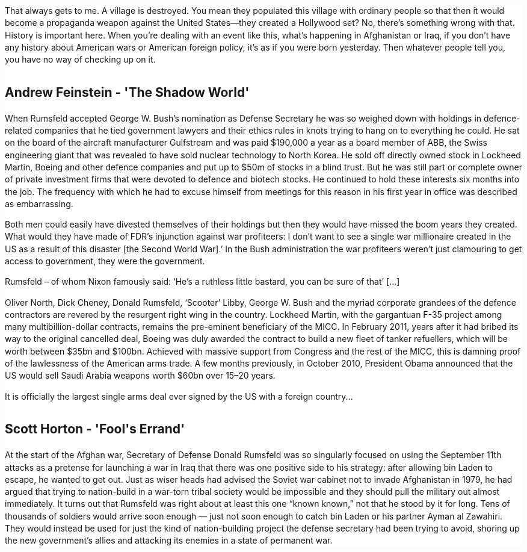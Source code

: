 That always gets to me. A village is destroyed. You mean they populated this village with ordinary people so that then it would become a propaganda weapon against the United States—they created a Hollywood set? No, there’s something wrong with that. History is important here. When you’re dealing with an event like this, what’s happening in Afghanistan or Iraq, if you don’t have any history about American wars or American foreign policy, it’s as if you were born yesterday. Then whatever people tell you, you have no way of checking up on it.

## Andrew Feinstein - 'The Shadow World'

When Rumsfeld accepted George W. Bush’s nomination as Defense Secretary he was so weighed down with holdings in defence-related companies that he tied government lawyers and their ethics rules in knots trying to hang on to everything he could. He sat on the board of the aircraft manufacturer Gulfstream and was paid $190,000 a year as a board member of ABB, the Swiss engineering giant that was revealed to have sold nuclear technology to North Korea. He sold off directly owned stock in Lockheed Martin, Boeing and other defence companies and put up to $50m of stocks in a blind trust. But he was still part or complete owner of private investment firms that were devoted to defence and biotech stocks. He continued to hold these interests six months into the job. The frequency with which he had to excuse himself from meetings for this reason in his first year in office was described as embarrassing.

Both men could easily have divested themselves of their holdings but then they would have missed the boom years they created. What would they have made of FDR’s injunction against war profiteers: I don’t want to see a single war millionaire created in the US as a result of this disaster \[the Second World War\].’ In the Bush administration the war profiteers weren’t just clamouring to get access to government, they were the government.

Rumsfeld – of whom Nixon famously said: ‘He’s a ruthless little bastard, you can be sure of that’ \[...\]

Oliver North, Dick Cheney, Donald Rumsfeld, ‘Scooter’ Libby, George W. Bush and the myriad corporate grandees of the defence contractors are revered by the resurgent right wing in the country. Lockheed Martin, with the gargantuan F-35 project among many multibillion-dollar contracts, remains the pre-eminent beneficiary of the MICC. In February 2011, years after it had bribed its way to the original cancelled deal, Boeing was duly awarded the contract to build a new fleet of tanker refuellers, which will be worth between $35bn and $100bn. Achieved with massive support from Congress and the rest of the MICC, this is damning proof of the lawlessness of the American arms trade. A few months previously, in October 2010, President Obama announced that the US would sell Saudi Arabia weapons worth $60bn over 15–20 years.

It is officially the largest single arms deal ever signed by the US with a foreign country...

## Scott Horton - 'Fool's Errand'

At the start of the Afghan war, Secretary of Defense Donald Rumsfeld was so singularly focused on using the September 11th attacks as a pretense for launching a war in Iraq that there was one positive side to his strategy: after allowing bin Laden to escape, he wanted to get out. Just as wiser heads had advised the Soviet war cabinet not to invade Afghanistan in 1979, he had argued that trying to nation-build in a war-torn tribal society would be impossible and they should pull the military out almost immediately. It turns out that Rumsfeld was right about at least this one “known known,” not that he stood by it for long. Tens of thousands of soldiers would arrive soon enough — just not soon enough to catch bin Laden or his partner Ayman al Zawahiri. They would instead be used for just the kind of nation-building project the defense secretary had been trying to avoid, shoring up the new government’s allies and attacking its enemies in a state of permanent war.
